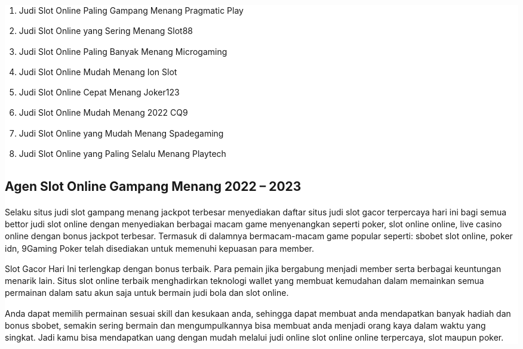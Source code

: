 
1. Judi Slot Online Paling Gampang Menang Pragmatic Play

2. Judi Slot Online yang Sering Menang Slot88

3. Judi Slot Online Paling Banyak Menang Microgaming

4. Judi Slot Online Mudah Menang Ion Slot

5. Judi Slot Online Cepat Menang Joker123

6. Judi Slot Online Mudah Menang 2022 CQ9

7. Judi Slot Online yang Mudah Menang Spadegaming

8. Judi Slot Online yang Paling Selalu Menang Playtech

## Agen Slot Online Gampang Menang 2022 – 2023

Selaku situs judi slot gampang menang jackpot terbesar menyediakan daftar situs judi slot gacor terpercaya hari ini bagi semua bettor judi slot online dengan menyediakan berbagai macam game menyenangkan seperti poker, slot online online, live casino online dengan bonus jackpot terbesar. Termasuk di dalamnya bermacam-macam game popular seperti: sbobet slot online, poker idn, 9Gaming Poker telah disediakan untuk memenuhi kepuasan para member.


Slot Gacor Hari Ini terlengkap dengan bonus terbaik. Para pemain jika bergabung menjadi member serta berbagai keuntungan menarik lain. Situs slot online terbaik menghadirkan teknologi wallet yang membuat kemudahan dalam memainkan semua permainan dalam satu akun saja untuk bermain judi bola dan slot online.


Anda dapat memilih permainan sesuai skill dan kesukaan anda, sehingga dapat membuat anda mendapatkan banyak hadiah dan bonus sbobet, semakin sering bermain dan mengumpulkannya bisa membuat anda menjadi orang kaya dalam waktu yang singkat. Jadi kamu bisa mendapatkan uang dengan mudah melalui judi online slot online online terpercaya, slot maupun poker.
